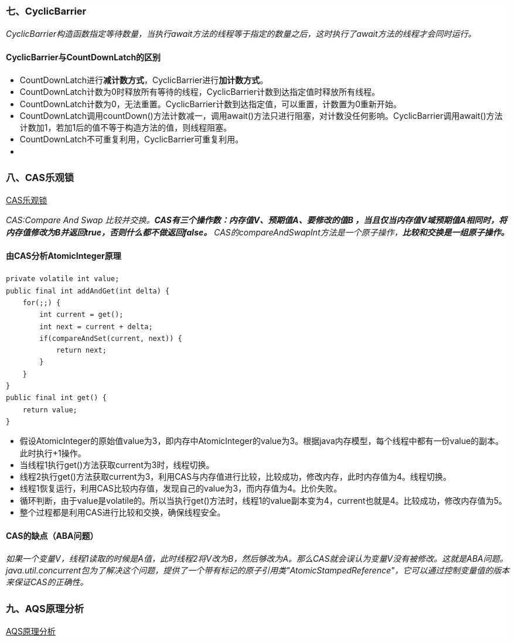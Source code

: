 ### 七、CyclicBarrier
*CyclicBarrier构造函数指定等待数量，当执行await方法的线程等于指定的数量之后，这时执行了await方法的线程才会同时运行。*

#### CyclicBarrier与CountDownLatch的区别
* CountDownLatch进行**减计数方式**，CyclicBarrier进行**加计数方式**。
* CountDownLatch计数为0时释放所有等待的线程，CyclicBarrier计数到达指定值时释放所有线程。
* CountDownLatch计数为0，无法重置。CyclicBarrier计数到达指定值，可以重置，计数置为0重新开始。
* CountDownLatch调用countDown()方法计数减一，调用await()方法只进行阻塞，对计数没任何影响。CyclicBarrier调用await()方法计数加1，若加1后的值不等于构造方法的值，则线程阻塞。
* CountDownLatch不可重复利用，CyclicBarrier可重复利用。
* 
### 八、CAS乐观锁
[CAS乐观锁](http://www.cnblogs.com/xrq730/p/4976007.html)

*CAS:Compare And Swap 比较并交换。**CAS有三个操作数：内存值V、预期值A、要修改的值B ，当且仅当内存值V域预期值A相同时，将内存值修改为B并返回true，否则什么都不做返回false。** CAS的compareAndSwapInt方法是一个原子操作，**比较和交换是一组原子操作。***

#### 由CAS分析AtomicInteger原理
```
private volatile int value;
public final int addAndGet(int delta) {
    for(;;) {
        int current = get();
        int next = current + delta;
        if(compareAndSet(current, next)) {
            return next;
        }
    }
}
public final int get() {
    return value;
}
```

* 假设AtomicInteger的原始值value为3，即内存中AtomicInteger的value为3。根据java内存模型，每个线程中都有一份value的副本。此时执行+1操作。
* 当线程1执行get()方法获取current为3时，线程切换。
* 线程2执行get()方法获取current为3，利用CAS与内存值进行比较，比较成功，修改内存，此时内存值为4。线程切换。
* 线程1恢复运行，利用CAS比较内存值，发现自己的value为3，而内存值为4。比价失败。
* 循环判断，由于value是volatile的。所以当执行get()方法时，线程1的value副本变为4，current也就是4。比较成功，修改内存值为5。
* 整个过程都是利用CAS进行比较和交换，确保线程安全。

#### CAS的缺点（ABA问题）
*如果一个变量V，线程1读取的时候是A值，此时线程2将V改为B，然后够改为A。那么CAS就会误认为变量V没有被修改。这就是ABA问题。java.util.concurrent包为了解决这个问题，提供了一个带有标记的原子引用类"AtomicStampedReference"，它可以通过控制变量值的版本来保证CAS的正确性。*

### 九、AQS原理分析
[AQS原理分析](https://www.cnblogs.com/duzhentong/p/8822568.html)